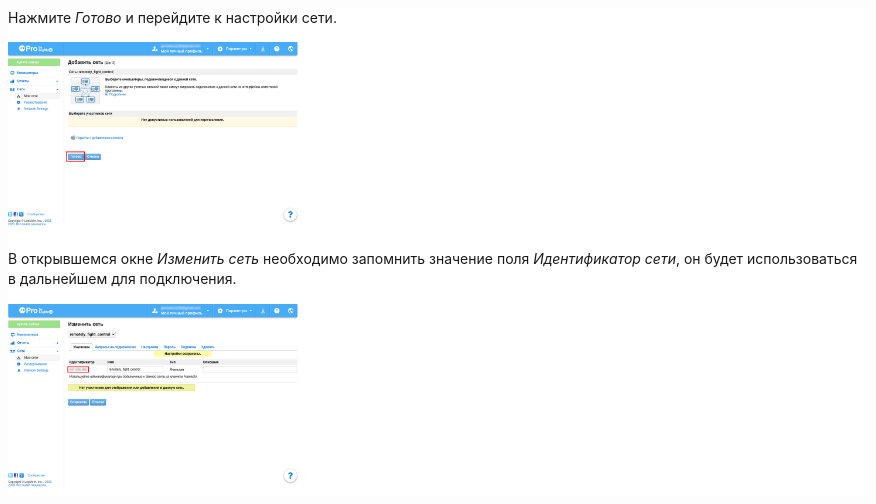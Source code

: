 Нажмите *Готово* и перейдите к настройки сети.

<img src="../assets/logmein_vpn/add_net_3.png" width=300 class="zoom border center">

В открывшемся окне *Изменить сеть* необходимо запомнить значение поля *Идентификатор сети*, он будет использоваться в дальнейшем для подключения.

<img src="../assets/logmein_vpn/change_net.png" width=300 class="zoom border center">
